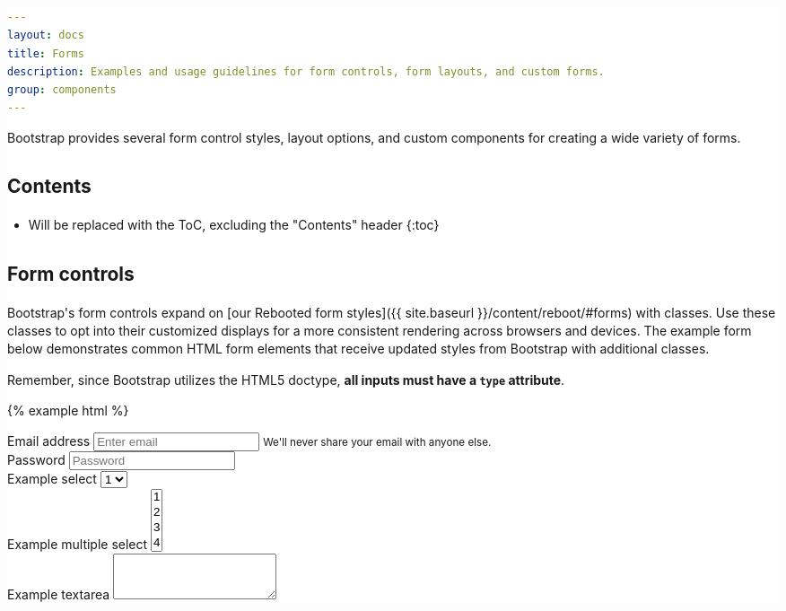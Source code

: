 ```yaml
---
layout: docs
title: Forms
description: Examples and usage guidelines for form controls, form layouts, and custom forms.
group: components
---
```


Bootstrap provides several form control styles, layout options, and custom components for creating a wide variety of forms.

## Contents

* Will be replaced with the ToC, excluding the "Contents" header
{:toc}

## Form controls

Bootstrap's form controls expand on [our Rebooted form styles]({{ site.baseurl }}/content/reboot/#forms) with classes. Use these classes to opt into their customized displays for a more consistent rendering across browsers and devices. The example form below demonstrates common HTML form elements that receive updated styles from Bootstrap with additional classes.

Remember, since Bootstrap utilizes the HTML5 doctype, **all inputs must have a `type` attribute**.

{% example html %}
<form>
  <div class="form-group">
    <label for="exampleInputEmail1">Email address</label>
    <input type="email" class="form-control" id="exampleInputEmail1" aria-describedby="emailHelp" placeholder="Enter email">
    <small id="emailHelp" class="form-text text-muted">We'll never share your email with anyone else.</small>
  </div>
  <div class="form-group">
    <label for="exampleInputPassword1">Password</label>
    <input type="password" class="form-control" id="exampleInputPassword1" placeholder="Password">
  </div>
  <div class="form-group">
    <label for="exampleSelect1">Example select</label>
    <select class="form-control" id="exampleSelect1">
      <option>1</option>
      <option>2</option>
      <option>3</option>
      <option>4</option>
      <option>5</option>
    </select>
  </div>
  <div class="form-group">
    <label for="exampleSelect2">Example multiple select</label>
    <select multiple class="form-control" id="exampleSelect2">
      <option>1</option>
      <option>2</option>
      <option>3</option>
      <option>4</option>
      <option>5</option>
    </select>
  </div>
  <div class="form-group">
    <label for="exampleTextarea">Example textarea</label>
    <textarea class="form-control" id="exampleTextarea" rows="3"></textarea>
  </div>
  <div class="form-group">